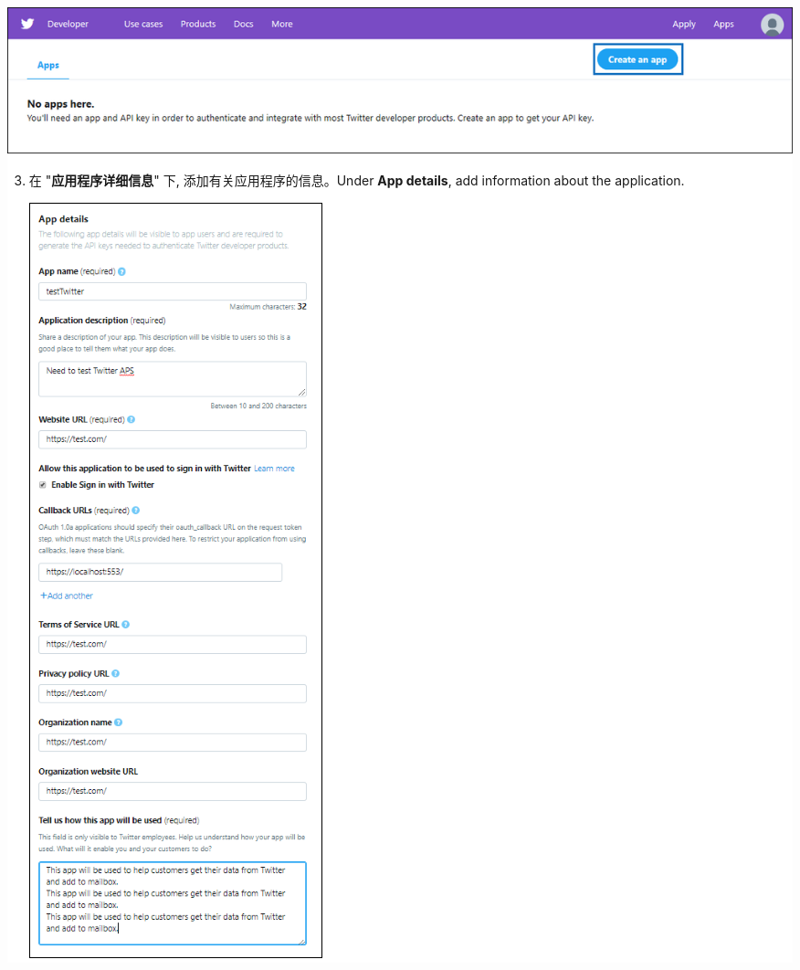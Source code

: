    ![](media/TCimage26.png)

3. <span data-ttu-id="a5ccd-162">在 "**应用程序详细信息**" 下, 添加有关应用程序的信息。</span><span class="sxs-lookup"><span data-stu-id="a5ccd-162">Under **App details**, add information about the application.</span></span>

   ![](media/TCimage27.png)
